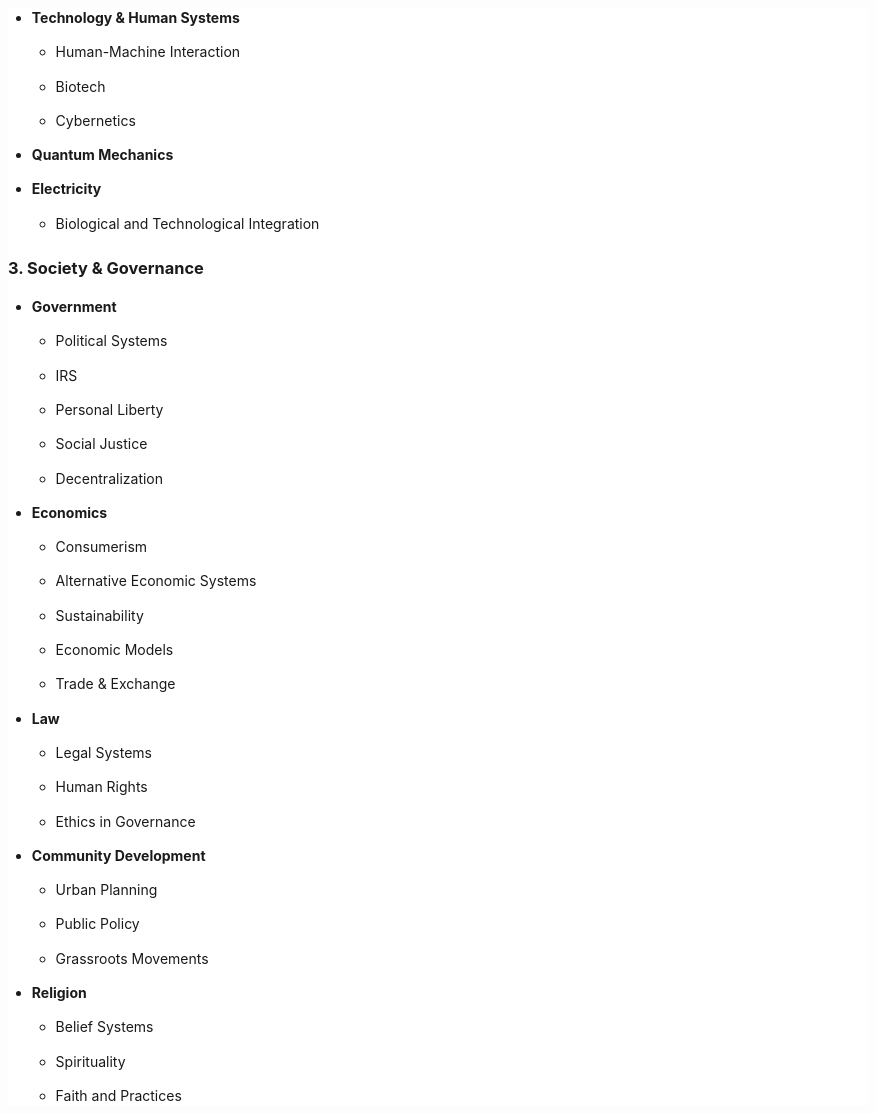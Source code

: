 - **Technology & Human Systems**
    
    - Human-Machine Interaction
        
    - Biotech
        
    - Cybernetics
        
- **Quantum Mechanics**
    
- **Electricity**
    
    - Biological and Technological Integration
        

### **3. Society & Governance**

- **Government**
    
    - Political Systems
        
    - IRS
        
    - Personal Liberty
        
    - Social Justice
        
    - Decentralization
        
- **Economics**
    
    - Consumerism
        
    - Alternative Economic Systems
        
    - Sustainability
        
    - Economic Models
        
    - Trade & Exchange
        
- **Law**
    
    - Legal Systems
        
    - Human Rights
        
    - Ethics in Governance
        
- **Community Development**
    
    - Urban Planning
        
    - Public Policy
        
    - Grassroots Movements
        
- **Religion**
    
    - Belief Systems
        
    - Spirituality
        
    - Faith and Practices
        